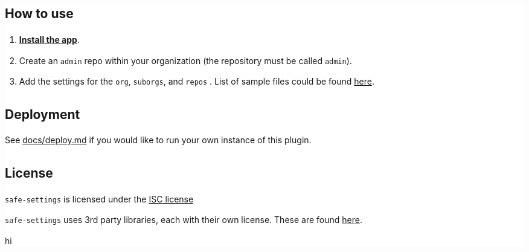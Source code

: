 

## How to use

1. __[Install the app](docs/deploy.md)__. 

2. Create an `admin` repo within your organization (the repository must be called `admin`). 

3. Add the settings for the `org`, `suborgs`, and `repos` . List of sample files could be found [here](docs/sample-settings).

   

## Deployment

See [docs/deploy.md](docs/deploy.md) if you would like to run your own instance of this plugin.

## License

`safe-settings` is licensed under the [ISC license](https://github.com/github/safe-settings/blob/master/LICENSE)

`safe-settings` uses 3rd party libraries, each with their own license. These are found [here](https://github.com/github/safe-settings/blob/master/NOTICE.md).


[dependabot-link]: https://dependabot.com/

[dependabot-badge]: https://badgen.net/dependabot/probot/settings/?icon=dependabot

[github-actions-ci-link]: https://github.com/probot/settings/actions?query=workflow%3A%22Node.js+CI%22+branch%3Amaster

[github-actions-ci-badge]: https://github.com/probot/settings/workflows/Node.js%20CI/badge.svg
hi
